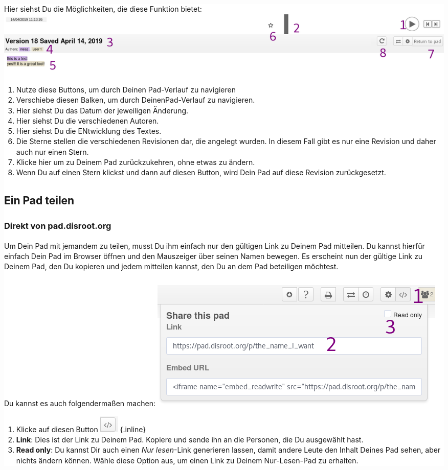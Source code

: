 Hier siehst Du die Möglichkeiten, die diese Funktion bietet:
![](de/06_history.png)
1. Nutze diese Buttons, um durch Deinen Pad-Verlauf zu navigieren
2. Verschiebe diesen Balken, um durch DeinenPad-Verlauf zu navigieren.
3. Hier siehst Du das Datum der jeweiligen Änderung.
4. Hier siehst Du die verschiedenen Autoren.
5. Hier siehst Du die ENtwicklung des Textes.
6. Die Sterne stellen die verschiedenen Revisionen dar, die angelegt wurden. In diesem Fall gibt es nur eine Revision und daher auch nur einen Stern.
7. Klicke hier um zu Deinem Pad zurückzukehren, ohne etwas zu ändern.
8. Wenn Du auf einen Stern klickst und dann auf diesen Button, wird Dein Pad auf diese Revision zurückgesetzt.

## Ein Pad teilen
### Direkt von pad.disroot.org
Um Dein Pad mit jemandem zu teilen, musst Du ihm einfach nur den gültigen Link zu Deinem Pad mitteilen. Du kannst hierfür einfach Dein Pad im Browser öffnen und den Mauszeiger über seinen Namen bewegen. Es erscheint nun der gültige Link zu Deinem Pad, den Du kopieren und jedem mitteilen kannst, den Du an dem Pad beteiligen möchtest.

Du kannst es auch folgendermaßen machen:
![](de/08_share.png)
1. Klicke auf diesen Button ![](de/07_share_button.png) {.inline}
2. **Link**: Dies ist der Link zu Deinem Pad. Kopiere und sende ihn an die Personen, die Du ausgewählt hast.
3. **Read only**: Du kannst Dir auch einen *Nur lesen*-Link generieren lassen, damit andere Leute den Inhalt Deines Pad sehen, aber nichts ändern können. Wähle diese Option aus, um einen Link zu Deinem Nur-Lesen-Pad zu erhalten.
